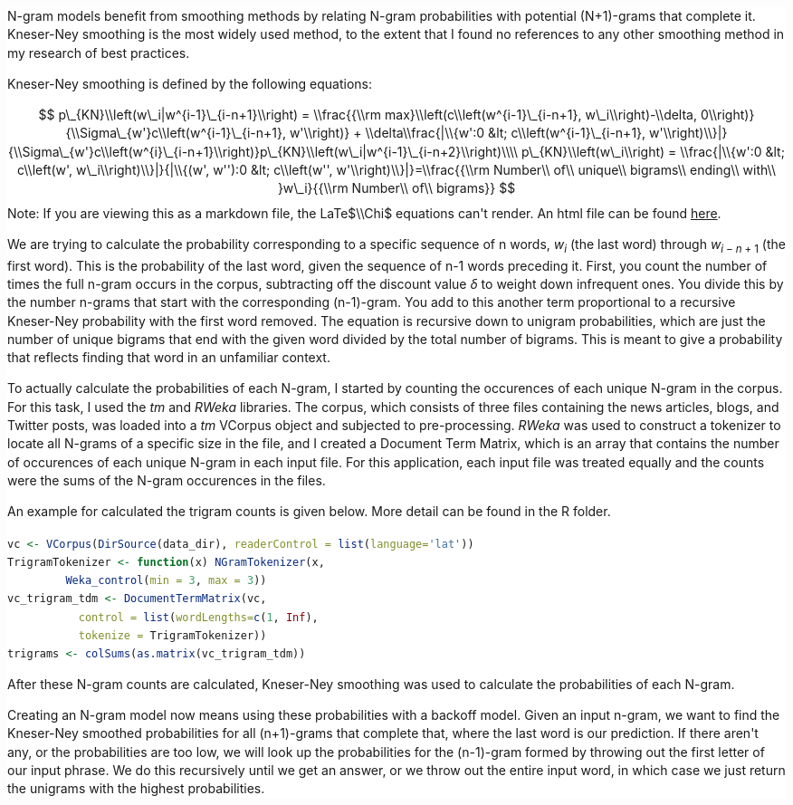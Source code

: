 N-gram models benefit from smoothing methods by relating N-gram probabilities with potential (N+1)-grams that complete it. Kneser-Ney smoothing is the most widely used method, to the extent that I found no references to any other smoothing method in my research of best practices.

Kneser-Ney smoothing is defined by the following equations:

$$
p\_{KN}\\left(w\_i|w^{i-1}\_{i-n+1}\\right) = \\frac{{\\rm max}\\left(c\\left(w^{i-1}\_{i-n+1}, w\_i\\right)-\\delta, 0\\right)}{\\Sigma\_{w'}c\\left(w^{i-1}\_{i-n+1}, w'\\right)} + 
\\delta\\frac{|\\{w':0 &lt; c\\left(w^{i-1}\_{i-n+1}, w'\\right)\\}|}{\\Sigma\_{w'}c\\left(w^{i}\_{i-n+1}\\right)}p\_{KN}\\left(w\_i|w^{i-1}\_{i-n+2}\\right)\\\\
p\_{KN}\\left(w\_i\\right) = \\frac{|\\{w':0 &lt; c\\left(w', w\_i\\right)\\}|}{|\\{(w', w''):0 &lt; c\\left(w'', w'\\right)\\}|}=\\frac{{\\rm Number\\ of\\ unique\\ bigrams\\ ending\\ with\\ }w\_i}{{\\rm Number\\ of\\ bigrams}}
$$
 Note: If you are viewing this as a markdown file, the LaTe$\\Chi$ equations can't render. An html file can be found [here](https://rumbaugh.github.io/DataScienceCapstone/).

We are trying to calculate the probability corresponding to a specific sequence of n words, *w*<sub>*i*</sub> (the last word) through *w*<sub>*i* − *n* + 1</sub> (the first word). This is the probability of the last word, given the sequence of n-1 words preceding it. First, you count the number of times the full n-gram occurs in the corpus, subtracting off the discount value *δ* to weight down infrequent ones. You divide this by the number n-grams that start with the corresponding (n-1)-gram. You add to this another term proportional to a recursive Kneser-Ney probability with the first word removed. The equation is recursive down to unigram probabilities, which are just the number of unique bigrams that end with the given word divided by the total number of bigrams. This is meant to give a probability that reflects finding that word in an unfamiliar context.

To actually calculate the probabilities of each N-gram, I started by counting the occurences of each unique N-gram in the corpus. For this task, I used the *tm* and *RWeka* libraries. The corpus, which consists of three files containing the news articles, blogs, and Twitter posts, was loaded into a *tm* VCorpus object and subjected to pre-processing. *RWeka* was used to construct a tokenizer to locate all N-grams of a specific size in the file, and I created a Document Term Matrix, which is an array that contains the number of occurences of each unique N-gram in each input file. For this application, each input file was treated equally and the counts were the sums of the N-gram occurences in the files.

An example for calculated the trigram counts is given below. More detail can be found in the R folder.

``` r
vc <- VCorpus(DirSource(data_dir), readerControl = list(language='lat'))
TrigramTokenizer <- function(x) NGramTokenizer(x, 
         Weka_control(min = 3, max = 3))
vc_trigram_tdm <- DocumentTermMatrix(vc, 
           control = list(wordLengths=c(1, Inf), 
           tokenize = TrigramTokenizer))
trigrams <- colSums(as.matrix(vc_trigram_tdm))
```

After these N-gram counts are calculated, Kneser-Ney smoothing was used to calculate the probabilities of each N-gram.

Creating an N-gram model now means using these probabilities with a backoff model. Given an input n-gram, we want to find the Kneser-Ney smoothed probabilities for all (n+1)-grams that complete that, where the last word is our prediction. If there aren't any, or the probabilities are too low, we will look up the probabilities for the (n-1)-gram formed by throwing out the first letter of our input phrase. We do this recursively until we get an answer, or we throw out the entire input word, in which case we just return the unigrams with the highest probabilities.
